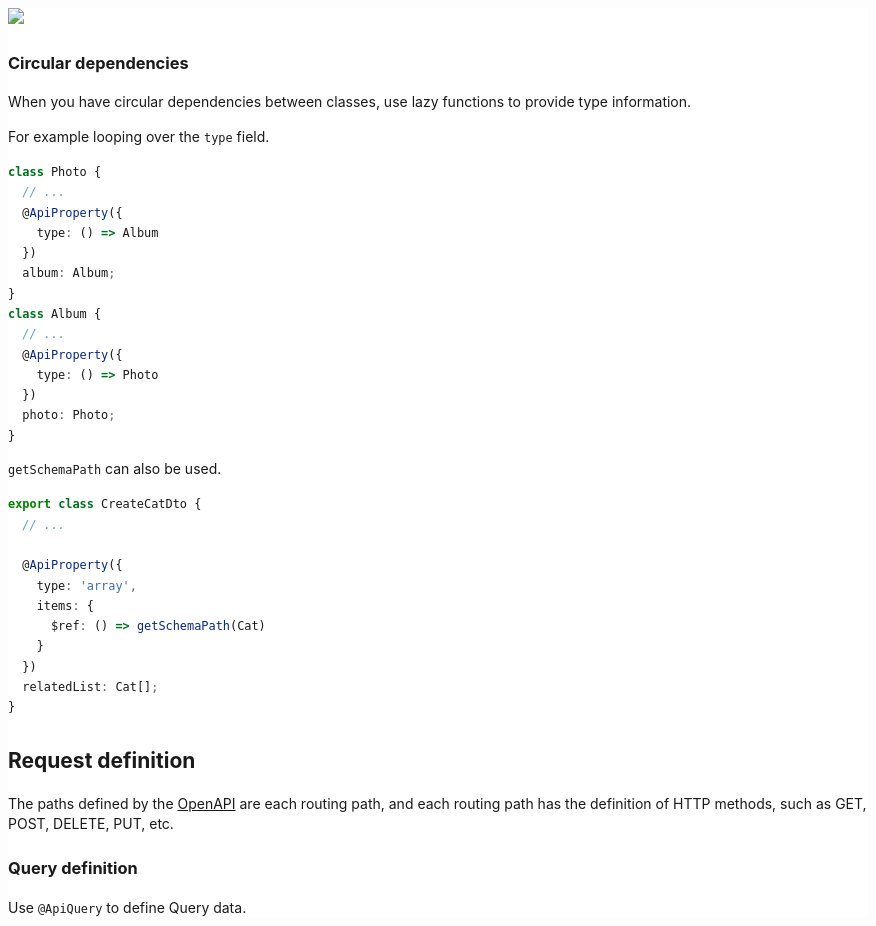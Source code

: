 ![](https://img.alicdn.com/imgextra/i1/O1CN01h4sQJ41dP0uq4fgi7_!!6000000003727-2-tps-1332-666.png)



### Circular dependencies

When you have circular dependencies between classes, use lazy functions to provide type information.

For example looping over the `type` field.

```typescript
class Photo {
  // ...
  @ApiProperty({
    type: () => Album
  })
  album: Album;
}
class Album {
  // ...
  @ApiProperty({
    type: () => Photo
  })
  photo: Photo;
}
```

`getSchemaPath` can also be used.

```typescript
export class CreateCatDto {
  // ...

  @ApiProperty({
    type: 'array',
    items: {
      $ref: () => getSchemaPath(Cat)
    }
  })
  relatedList: Cat[];
}
```





## Request definition

The paths defined by the [OpenAPI](https://swagger.io/specification/) are each routing path, and each routing path has the definition of HTTP methods, such as GET, POST, DELETE, PUT, etc.

### Query definition

Use `@ApiQuery` to define Query data.
